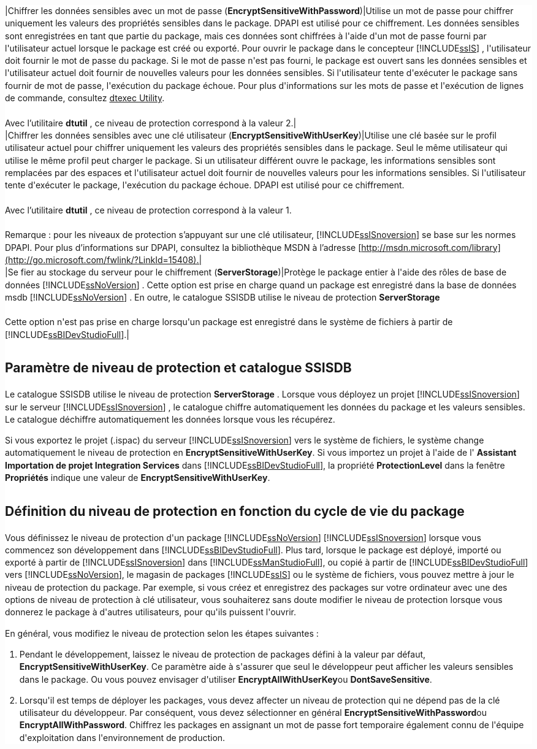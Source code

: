 |Chiffrer les données sensibles avec un mot de passe (**EncryptSensitiveWithPassword**)|Utilise un mot de passe pour chiffrer uniquement les valeurs des propriétés sensibles dans le package. DPAPI est utilisé pour ce chiffrement. Les données sensibles sont enregistrées en tant que partie du package, mais ces données sont chiffrées à l'aide d'un mot de passe fourni par l'utilisateur actuel lorsque le package est créé ou exporté. Pour ouvrir le package dans le concepteur [!INCLUDE[ssIS](../../includes/ssis-md.md)] , l'utilisateur doit fournir le mot de passe du package. Si le mot de passe n'est pas fourni, le package est ouvert sans les données sensibles et l'utilisateur actuel doit fournir de nouvelles valeurs pour les données sensibles. Si l'utilisateur tente d'exécuter le package sans fournir de mot de passe, l'exécution du package échoue. Pour plus d'informations sur les mots de passe et l'exécution de lignes de commande, consultez [dtexec Utility](../../integration-services/packages/dtexec-utility.md).<br /><br /> Avec l’utilitaire **dtutil** , ce niveau de protection correspond à la valeur 2.|  
|Chiffrer les données sensibles avec une clé utilisateur (**EncryptSensitiveWithUserKey**)|Utilise une clé basée sur le profil utilisateur actuel pour chiffrer uniquement les valeurs des propriétés sensibles dans le package. Seul le même utilisateur qui utilise le même profil peut charger le package. Si un utilisateur différent ouvre le package, les informations sensibles sont remplacées par des espaces et l'utilisateur actuel doit fournir de nouvelles valeurs pour les informations sensibles. Si l'utilisateur tente d'exécuter le package, l'exécution du package échoue. DPAPI est utilisé pour ce chiffrement.<br /><br /> Avec l’utilitaire **dtutil** , ce niveau de protection correspond à la valeur 1.<br /><br /> Remarque : pour les niveaux de protection s’appuyant sur une clé utilisateur, [!INCLUDE[ssISnoversion](../../includes/ssisnoversion-md.md)] se base sur les normes DPAPI. Pour plus d’informations sur DPAPI, consultez la bibliothèque MSDN à l’adresse [http://msdn.microsoft.com/library](http://go.microsoft.com/fwlink/?LinkId=15408).|  
|Se fier au stockage du serveur pour le chiffrement (**ServerStorage**)|Protège le package entier à l'aide des rôles de base de données [!INCLUDE[ssNoVersion](../../includes/ssnoversion-md.md)] . Cette option est prise en charge quand un package est enregistré dans la base de données msdb [!INCLUDE[ssNoVersion](../../includes/ssnoversion-md.md)] . En outre, le catalogue SSISDB utilise le niveau de protection **ServerStorage**<br /><br /> Cette option n'est pas prise en charge lorsqu'un package est enregistré dans le système de fichiers à partir de [!INCLUDE[ssBIDevStudioFull](../../includes/ssbidevstudiofull-md.md)].|  
  
## <a name="protection-level-setting-and-the-ssisdb-catalog"></a>Paramètre de niveau de protection et catalogue SSISDB  
 Le catalogue SSISDB utilise le niveau de protection **ServerStorage** . Lorsque vous déployez un projet [!INCLUDE[ssISnoversion](../../includes/ssisnoversion-md.md)] sur le serveur [!INCLUDE[ssISnoversion](../../includes/ssisnoversion-md.md)] , le catalogue chiffre automatiquement les données du package et les valeurs sensibles. Le catalogue déchiffre automatiquement les données lorsque vous les récupérez.  
  
 Si vous exportez le projet (.ispac) du serveur [!INCLUDE[ssISnoversion](../../includes/ssisnoversion-md.md)] vers le système de fichiers, le système change automatiquement le niveau de protection en **EncryptSensitiveWithUserKey**. Si vous importez un projet à l'aide de l' **Assistant Importation de projet Integration Services** dans [!INCLUDE[ssBIDevStudioFull](../../includes/ssbidevstudiofull-md.md)], la propriété **ProtectionLevel** dans la fenêtre **Propriétés** indique une valeur de **EncryptSensitiveWithUserKey**.  
  
## <a name="protection-level-setting-based-on-package-life-cycle"></a>Définition du niveau de protection en fonction du cycle de vie du package  
 Vous définissez le niveau de protection d'un package [!INCLUDE[ssNoVersion](../../includes/ssnoversion-md.md)] [!INCLUDE[ssISnoversion](../../includes/ssisnoversion-md.md)] lorsque vous commencez son développement dans [!INCLUDE[ssBIDevStudioFull](../../includes/ssbidevstudiofull-md.md)]. Plus tard, lorsque le package est déployé, importé ou exporté à partir de [!INCLUDE[ssISnoversion](../../includes/ssisnoversion-md.md)] dans [!INCLUDE[ssManStudioFull](../../includes/ssmanstudiofull-md.md)], ou copié à partir de [!INCLUDE[ssBIDevStudioFull](../../includes/ssbidevstudiofull-md.md)] vers [!INCLUDE[ssNoVersion](../../includes/ssnoversion-md.md)], le magasin de packages [!INCLUDE[ssIS](../../includes/ssis-md.md)] ou le système de fichiers, vous pouvez mettre à jour le niveau de protection du package. Par exemple, si vous créez et enregistrez des packages sur votre ordinateur avec une des options de niveau de protection à clé utilisateur, vous souhaiterez sans doute modifier le niveau de protection lorsque vous donnerez le package à d'autres utilisateurs, pour qu'ils puissent l'ouvrir.  
  
 En général, vous modifiez le niveau de protection selon les étapes suivantes :  
  
1.  Pendant le développement, laissez le niveau de protection de packages défini à la valeur par défaut, **EncryptSensitiveWithUserKey**. Ce paramètre aide à s'assurer que seul le développeur peut afficher les valeurs sensibles dans le package. Ou vous pouvez envisager d'utiliser **EncryptAllWithUserKey**ou **DontSaveSensitive**.  
  
2.  Lorsqu'il est temps de déployer les packages, vous devez affecter un niveau de protection qui ne dépend pas de la clé utilisateur du développeur. Par conséquent, vous devez sélectionner en général **EncryptSensitiveWithPassword**ou **EncryptAllWithPassword**. Chiffrez les packages en assignant un mot de passe fort temporaire également connu de l'équipe d'exploitation dans l'environnement de production.  
  